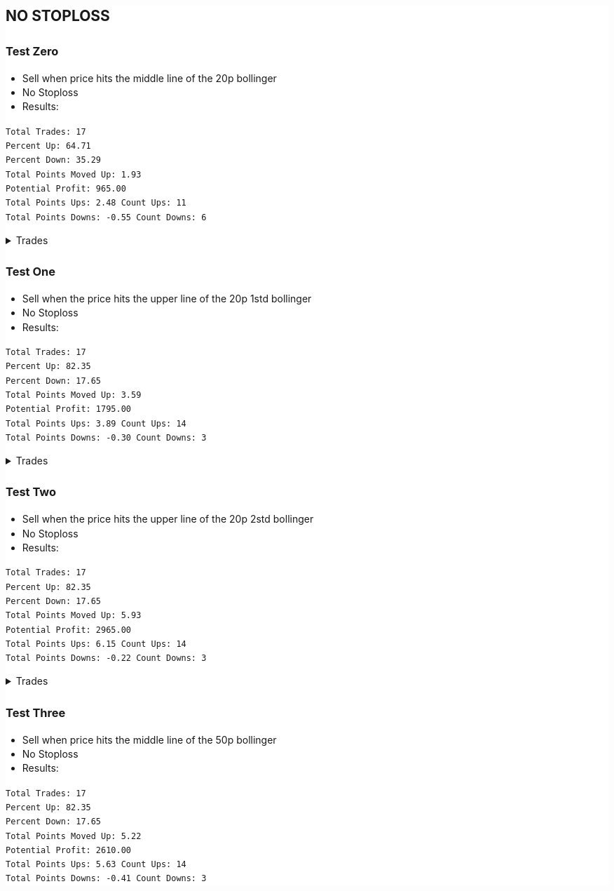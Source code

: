 ## NO STOPLOSS

### Test Zero
* Sell when price hits the middle line of the 20p bollinger
* No Stoploss
* Results:
```
Total Trades: 17
Percent Up: 64.71
Percent Down: 35.29
Total Points Moved Up: 1.93
Potential Profit: 965.00
Total Points Ups: 2.48 Count Ups: 11
Total Points Downs: -0.55 Count Downs: 6
```

<details><summary>Trades</summary></details>

### Test One
* Sell when the price hits the upper line of the 20p 1std bollinger
* No Stoploss
* Results:
```
Total Trades: 17
Percent Up: 82.35
Percent Down: 17.65
Total Points Moved Up: 3.59
Potential Profit: 1795.00
Total Points Ups: 3.89 Count Ups: 14
Total Points Downs: -0.30 Count Downs: 3
```

<details><summary>Trades</summary></details>

### Test Two
* Sell when the price hits the upper line of the 20p 2std bollinger
* No Stoploss
* Results:
```
Total Trades: 17
Percent Up: 82.35
Percent Down: 17.65
Total Points Moved Up: 5.93
Potential Profit: 2965.00
Total Points Ups: 6.15 Count Ups: 14
Total Points Downs: -0.22 Count Downs: 3
```

<details><summary>Trades</summary></details>

### Test Three
* Sell when price hits the middle line of the 50p bollinger
* No Stoploss
* Results:
```
Total Trades: 17
Percent Up: 82.35
Percent Down: 17.65
Total Points Moved Up: 5.22
Potential Profit: 2610.00
Total Points Ups: 5.63 Count Ups: 14
Total Points Downs: -0.41 Count Downs: 3
```
